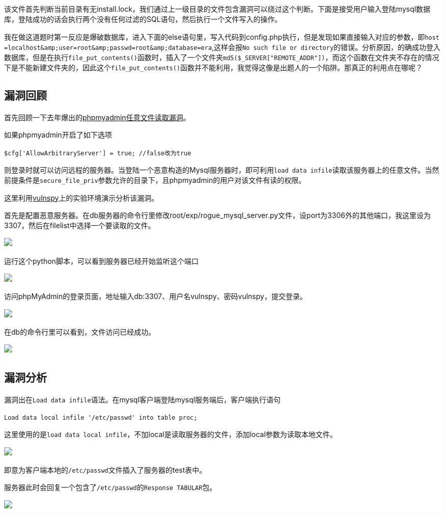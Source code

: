该文件首先判断当前目录有无install.lock，我们通过上一级目录的文件包含漏洞可以绕过这个判断。下面是接受用户输入登陆mysql数据库，登陆成功的话会执行两个没有任何过滤的SQL语句，然后执行一个文件写入的操作。

我在做这道题时第一反应是爆破数据库，进入下面的else语句里，写入代码到config.php执行，但是发现如果直接输入对应的参数，即`host=localhost&amp;user=root&amp;passwd=root&amp;database=era`,这样会报`No such file or directory`的错误。分析原因，的确成功登入数据库，但是在执行`file_put_contents()`函数时，插入了一个文件夹`md5($_SERVER["REMOTE_ADDR"])`，而这个函数在文件夹不存在的情况下是不能新建文件夹的，因此这个`file_put_contents()`函数并不能利用，我觉得这像是出题人的一个陷阱。那真正的利用点在哪呢？



## 漏洞回顾

首先回顾一下去年爆出的[phpmyadmin任意文件读取漏洞](http://aq.mk/index.php/archives/23/)。

如果phpmyadmin开启了如下选项

```
$cfg['AllowArbitraryServer'] = true; //false改为true
```

则登录时就可以访问远程的服务器。当登陆一个恶意构造的Mysql服务器时，即可利用`load data infile`读取该服务器上的任意文件。当然前提条件是`secure_file_priv`参数允许的目录下，且phpmyadmin的用户对该文件有读的权限。

这里利用[vulnspy](https://www.vulnspy.com/cn-phpmyadmin-load-data-local-file-read-local-file/)上的实验环境演示分析该漏洞。

首先是配置恶意服务器。在db服务器的命令行里修改root/exp/rogue_mysql_server.py文件，设port为3306外的其他端口，我这里设为3307，然后在filelist中选择一个要读取的文件。

[![](https://s2.ax1x.com/2019/03/11/ACMhxx.png)](https://s2.ax1x.com/2019/03/11/ACMhxx.png)

运行这个python脚本，可以看到服务器已经开始监听这个端口

[![](https://s2.ax1x.com/2019/03/11/ACQjk4.md.png)](https://imgchr.com/i/ACQjk4)

访问phpMyAdmin的登录页面，地址输入db:3307、用户名vulnspy、密码vulnspy，提交登录。

[![](https://s2.ax1x.com/2019/03/11/AClVtH.png)](https://s2.ax1x.com/2019/03/11/AClVtH.png)

在db的命令行里可以看到，文件访问已经成功。

[![](https://s2.ax1x.com/2019/03/11/ACllB8.md.png)](https://imgchr.com/i/ACllB8)



## 漏洞分析

漏洞出在`Load data infile`语法。在mysql客户端登陆mysql服务端后，客户端执行语句

```
Load data local infile '/etc/passwd' into table proc;
```

这里使用的是`load data local infile`，不加local是读取服务器的文件，添加local参数为读取本地文件。

[![](https://s2.ax1x.com/2019/03/11/ACUuge.md.png)](https://imgchr.com/i/ACUuge)

即意为客户端本地的`/etc/passwd`文件插入了服务器的test表中。

服务器此时会回复一个包含了`/etc/passwd`的`Response TABULAR`包。

[![](https://s2.ax1x.com/2019/03/11/ACUlDA.md.png)](https://imgchr.com/i/ACUlDA)
